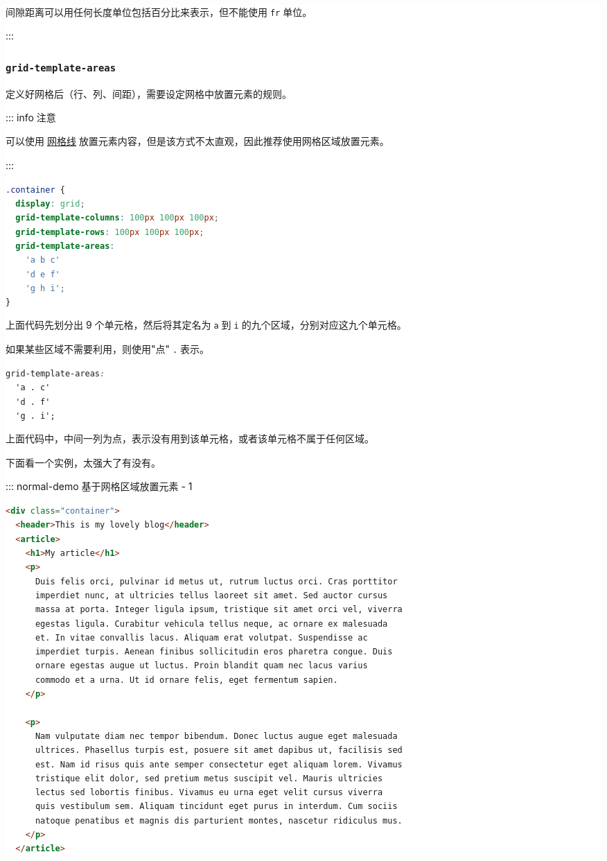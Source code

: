 间隙距离可以用任何长度单位包括百分比来表示，但不能使用 `fr` 单位。

:::

### `grid-template-areas`

定义好网格后（行、列、间距），需要设定网格中放置元素的规则。

::: info 注意

可以使用 [网格线](https://developer.mozilla.org/zh-CN/docs/Learn/CSS/CSS_layout/Grids#%E5%9F%BA%E4%BA%8E%E7%BA%BF%E7%9A%84%E5%85%83%E7%B4%A0%E6%94%BE%E7%BD%AE) 放置元素内容，但是该方式不太直观，因此推荐使用网格区域放置元素。

:::

```css
.container {
  display: grid;
  grid-template-columns: 100px 100px 100px;
  grid-template-rows: 100px 100px 100px;
  grid-template-areas:
    'a b c'
    'd e f'
    'g h i';
}
```

上面代码先划分出 9 个单元格，然后将其定名为 `a` 到 `i` 的九个区域，分别对应这九个单元格。

如果某些区域不需要利用，则使用"点" `.` 表示。

```css
grid-template-areas:
  'a . c'
  'd . f'
  'g . i';
```

上面代码中，中间一列为点，表示没有用到该单元格，或者该单元格不属于任何区域。

下面看一个实例，太强大了有没有。

::: normal-demo 基于网格区域放置元素 - 1

```html
<div class="container">
  <header>This is my lovely blog</header>
  <article>
    <h1>My article</h1>
    <p>
      Duis felis orci, pulvinar id metus ut, rutrum luctus orci. Cras porttitor
      imperdiet nunc, at ultricies tellus laoreet sit amet. Sed auctor cursus
      massa at porta. Integer ligula ipsum, tristique sit amet orci vel, viverra
      egestas ligula. Curabitur vehicula tellus neque, ac ornare ex malesuada
      et. In vitae convallis lacus. Aliquam erat volutpat. Suspendisse ac
      imperdiet turpis. Aenean finibus sollicitudin eros pharetra congue. Duis
      ornare egestas augue ut luctus. Proin blandit quam nec lacus varius
      commodo et a urna. Ut id ornare felis, eget fermentum sapien.
    </p>

    <p>
      Nam vulputate diam nec tempor bibendum. Donec luctus augue eget malesuada
      ultrices. Phasellus turpis est, posuere sit amet dapibus ut, facilisis sed
      est. Nam id risus quis ante semper consectetur eget aliquam lorem. Vivamus
      tristique elit dolor, sed pretium metus suscipit vel. Mauris ultricies
      lectus sed lobortis finibus. Vivamus eu urna eget velit cursus viverra
      quis vestibulum sem. Aliquam tincidunt eget purus in interdum. Cum sociis
      natoque penatibus et magnis dis parturient montes, nascetur ridiculus mus.
    </p>
  </article>
```